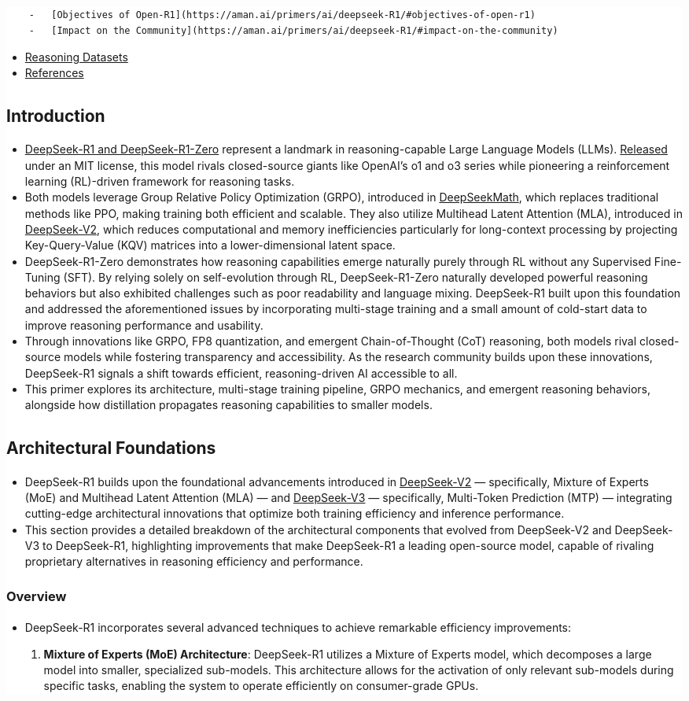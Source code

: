         -   [Objectives of Open-R1](https://aman.ai/primers/ai/deepseek-R1/#objectives-of-open-r1)
        -   [Impact on the Community](https://aman.ai/primers/ai/deepseek-R1/#impact-on-the-community)
-   [Reasoning Datasets](https://aman.ai/primers/ai/deepseek-R1/#reasoning-datasets)
-   [References](https://aman.ai/primers/ai/deepseek-R1/#references)

## Introduction

-   [DeepSeek-R1 and DeepSeek-R1-Zero](https://arxiv.org/abs/2501.12948) represent a landmark in reasoning-capable Large Language Models (LLMs). [Released](https://huggingface.co/deepseek-ai/DeepSeek-R1) under an MIT license, this model rivals closed-source giants like OpenAI’s o1 and o3 series while pioneering a reinforcement learning (RL)-driven framework for reasoning tasks.
-   Both models leverage Group Relative Policy Optimization (GRPO), introduced in [DeepSeekMath](https://arxiv.org/abs/2402.03300), which replaces traditional methods like PPO, making training both efficient and scalable. They also utilize Multihead Latent Attention (MLA), introduced in [DeepSeek-V2](https://arxiv.org/pdf/2405.04434), which reduces computational and memory inefficiencies particularly for long-context processing by projecting Key-Query-Value (KQV) matrices into a lower-dimensional latent space.
-   DeepSeek-R1-Zero demonstrates how reasoning capabilities emerge naturally purely through RL without any Supervised Fine-Tuning (SFT). By relying solely on self-evolution through RL, DeepSeek-R1-Zero naturally developed powerful reasoning behaviors but also exhibited challenges such as poor readability and language mixing. DeepSeek-R1 built upon this foundation and addressed the aforementioned issues by incorporating multi-stage training and a small amount of cold-start data to improve reasoning performance and usability.
-   Through innovations like GRPO, FP8 quantization, and emergent Chain-of-Thought (CoT) reasoning, both models rival closed-source models while fostering transparency and accessibility. As the research community builds upon these innovations, DeepSeek-R1 signals a shift towards efficient, reasoning-driven AI accessible to all.
-   This primer explores its architecture, multi-stage training pipeline, GRPO mechanics, and emergent reasoning behaviors, alongside how distillation propagates reasoning capabilities to smaller models.

## Architectural Foundations

-   DeepSeek-R1 builds upon the foundational advancements introduced in [DeepSeek-V2](https://arxiv.org/abs/2405.04434) — specifically, Mixture of Experts (MoE) and Multihead Latent Attention (MLA) — and [DeepSeek-V3](https://arxiv.org/abs/2412.19437) — specifically, Multi-Token Prediction (MTP) — integrating cutting-edge architectural innovations that optimize both training efficiency and inference performance.
-   This section provides a detailed breakdown of the architectural components that evolved from DeepSeek-V2 and DeepSeek-V3 to DeepSeek-R1, highlighting improvements that make DeepSeek-R1 a leading open-source model, capable of rivaling proprietary alternatives in reasoning efficiency and performance.

### Overview

-   DeepSeek-R1 incorporates several advanced techniques to achieve remarkable efficiency improvements:
    
    1.  **Mixture of Experts (MoE) Architecture**: DeepSeek-R1 utilizes a Mixture of Experts model, which decomposes a large model into smaller, specialized sub-models. This architecture allows for the activation of only relevant sub-models during specific tasks, enabling the system to operate efficiently on consumer-grade GPUs.
        